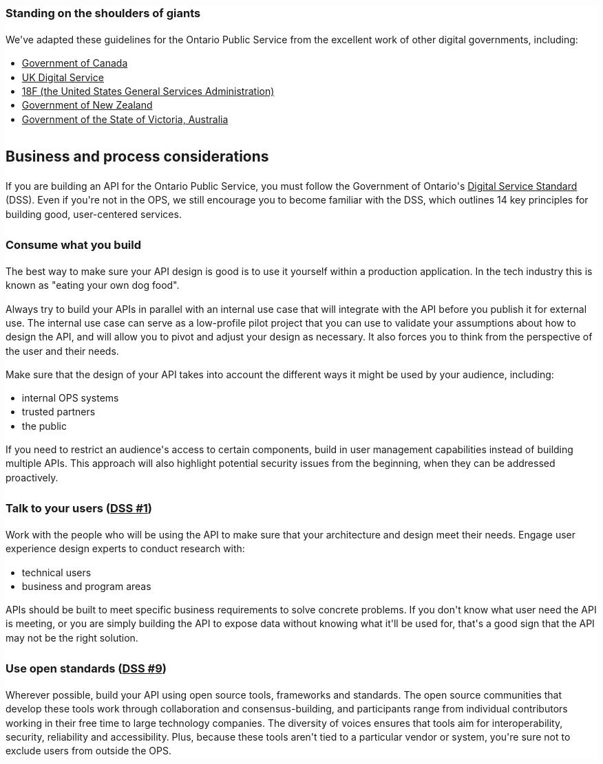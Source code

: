 ### Standing on the shoulders of giants
We've adapted these guidelines for the Ontario Public Service from the excellent work of other digital governments, including:

* [Government of Canada](https://www.canada.ca/en/government/system/digital-government/modern-emerging-technologies/government-canada-standards-apis.html)
* [UK Digital Service](https://www.gov.uk/guidance/gds-api-technical-and-data-standards)
* [18F (the United States General Services Administration)](https://github.com/18F/api-standards)
* [Government of New Zealand](https://snapshot.ict.govt.nz/guidance-and-resources/standards-compliance/api-standard-and-guidelines/index.html)
* [Government of the State of Victoria, Australia](https://github.com/VictorianGovernment/api-design-standards)

## Business and process considerations
If you are building an API for the Ontario Public Service, you must follow the Government of Ontario's [Digital Service Standard](https://www.ontario.ca/page/digital-service-standard) (DSS). Even if you're not in the OPS, we still encourage you to become familiar with the DSS, which outlines 14 key principles for building good, user-centered services.

### Consume what you build
The best way to make sure your API design is good is to use it yourself within a production application. In the tech industry this is known as "eating your own dog food".

Always try to build your APIs in parallel with an internal use case that will integrate with the API before you publish it for external use. The internal use case can serve as a low-profile pilot project that you can use to validate your assumptions about how to design the API, and will allow you to pivot and adjust your design as necessary. It also forces you to think from the perspective of the user and their needs.

Make sure that the design of your API takes into account the different ways it might be used by your audience, including:

* internal OPS systems
* trusted partners
* the public

If you need to restrict an audience's access to certain components, build in user management capabilities instead of building multiple APIs. This approach will also highlight potential security issues from the beginning, when they can be addressed proactively.

### Talk to your users ([DSS #1](https://www.ontario.ca/page/digital-service-standard#section-1))
Work with the people who will be using the API to make sure that your architecture and design meet their needs. Engage user experience design experts to conduct research with:

* technical users
* business and program areas

APIs should be built to meet specific business requirements to solve concrete problems. If you don't know what user need the API is meeting, or you are simply building the API to expose data without knowing what it'll be used for, that's a good sign that the API may not be the right solution.

### Use open standards ([DSS #9](https://www.ontario.ca/page/digital-service-standard#section-9))
Wherever possible, build your API using open source tools, frameworks and standards. The open source communities that develop these tools work through collaboration and consensus-building, and participants range from individual contributors working in their free time to large technology companies. The diversity of voices ensures that tools aim for interoperability, security, reliability and accessibility. Plus, because these tools aren't tied to a particular vendor or system, you're sure not to exclude users from outside the OPS.
